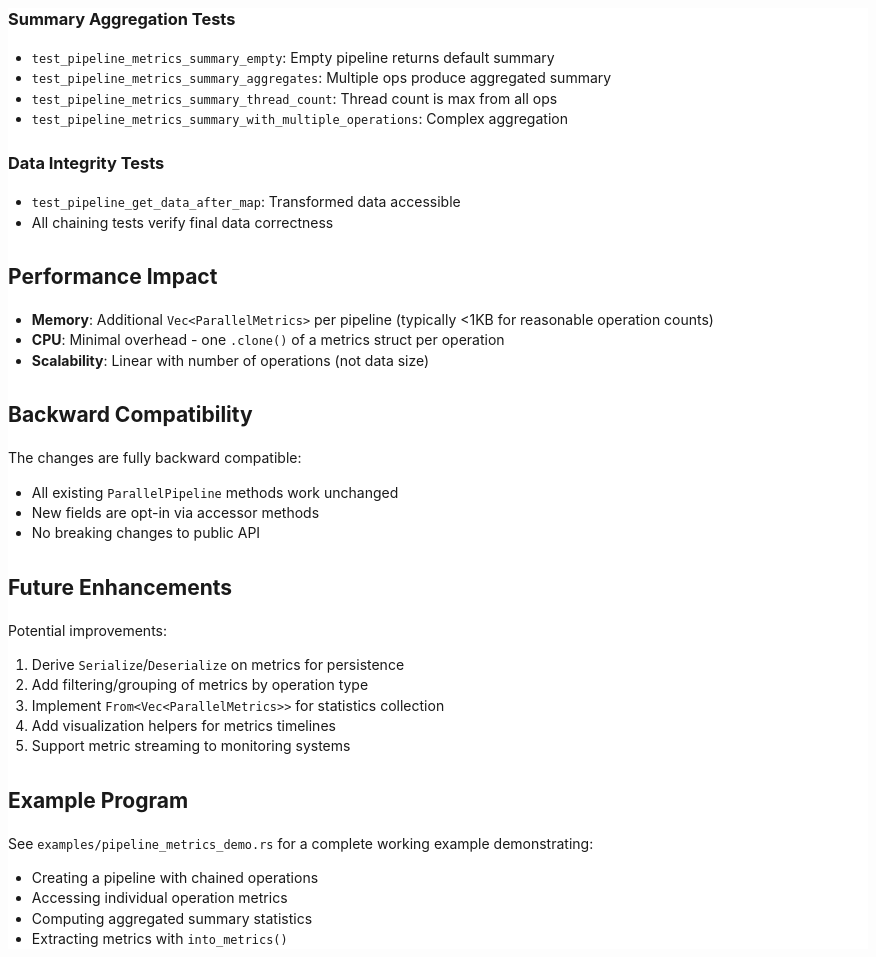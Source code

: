 ### Summary Aggregation Tests
- `test_pipeline_metrics_summary_empty`: Empty pipeline returns default summary
- `test_pipeline_metrics_summary_aggregates`: Multiple ops produce aggregated summary
- `test_pipeline_metrics_summary_thread_count`: Thread count is max from all ops
- `test_pipeline_metrics_summary_with_multiple_operations`: Complex aggregation

### Data Integrity Tests
- `test_pipeline_get_data_after_map`: Transformed data accessible
- All chaining tests verify final data correctness

## Performance Impact

- **Memory**: Additional `Vec<ParallelMetrics>` per pipeline (typically <1KB for reasonable operation counts)
- **CPU**: Minimal overhead - one `.clone()` of a metrics struct per operation
- **Scalability**: Linear with number of operations (not data size)

## Backward Compatibility

The changes are fully backward compatible:
- All existing `ParallelPipeline` methods work unchanged
- New fields are opt-in via accessor methods
- No breaking changes to public API

## Future Enhancements

Potential improvements:
1. Derive `Serialize`/`Deserialize` on metrics for persistence
2. Add filtering/grouping of metrics by operation type
3. Implement `From<Vec<ParallelMetrics>>` for statistics collection
4. Add visualization helpers for metrics timelines
5. Support metric streaming to monitoring systems

## Example Program

See `examples/pipeline_metrics_demo.rs` for a complete working example demonstrating:
- Creating a pipeline with chained operations
- Accessing individual operation metrics
- Computing aggregated summary statistics
- Extracting metrics with `into_metrics()`
